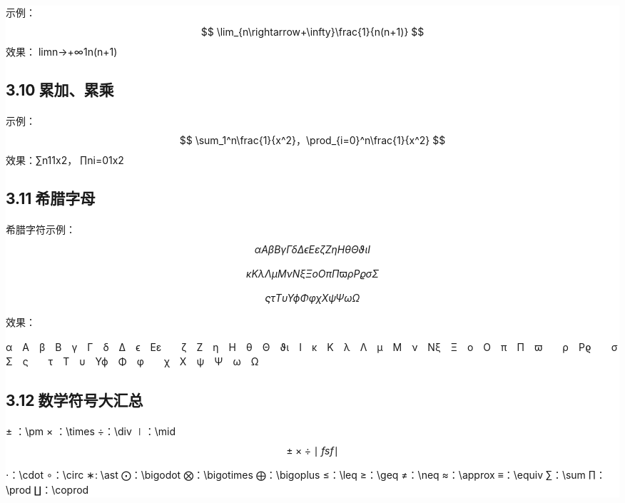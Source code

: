 示例：
$$
\lim_{n\rightarrow+\infty}\frac{1}{n(n+1)}
$$
效果： limn→+∞1n(n+1) 

## 3.10 累加、累乘

示例：
$$
\sum_1^n\frac{1}{x^2}，\prod_{i=0}^n\frac{1}{x^2}
$$
效果：∑n11x2， ∏ni=01x2 

## 3.11 希腊字母

希腊字符示例：
$$
\alpha A　\beta B　\gamma \Gamma  \delta\Delta　\epsilon　E \varepsilon　　\zeta　Z　\eta　H　\theta　\Theta　\vartheta \iota　I
$$

$$
\kappa　K　\lambda　\Lambda　\mu　M　\nu　N \xi　\Xi　o　O　\pi　\Pi　\varpi　　\rho　P \varrho　　\sigma　\Sigma　
$$

$$
\varsigma　　\tau　T　\upsilon　\Upsilon \phi　\Phi　\varphi　　\chi　X　\psi　\Psi　\omega　\Omega
$$



效果：


α　A　β　B　γ　Γ　δ　Δ　ϵ　Eε　　ζ　Z　η　H　θ　Θ　ϑι　I　κ　K　λ　Λ　μ　M　ν　Nξ　Ξ　o　O　π　Π　ϖ　　ρ　Pϱ　　σ　Σ　ς　　τ　T　υ　Υϕ　Φ　φ　　χ　X　ψ　Ψ　ω　Ω

## 3.12 数学符号大汇总
± ：\pm 
× ：\times 
÷：\div 
∣：\mid
$$
\pm \times \div \mid fsf\mid
$$

⋅：\cdot 
∘：\circ 
∗: \ast 
⨀：\bigodot 
⨂：\bigotimes 
⨁：\bigoplus 
≤：\leq 
≥：\geq 
≠：\neq 
≈：\approx 
≡：\equiv 
∑：\sum 
∏：\prod 
∐：\coprod
